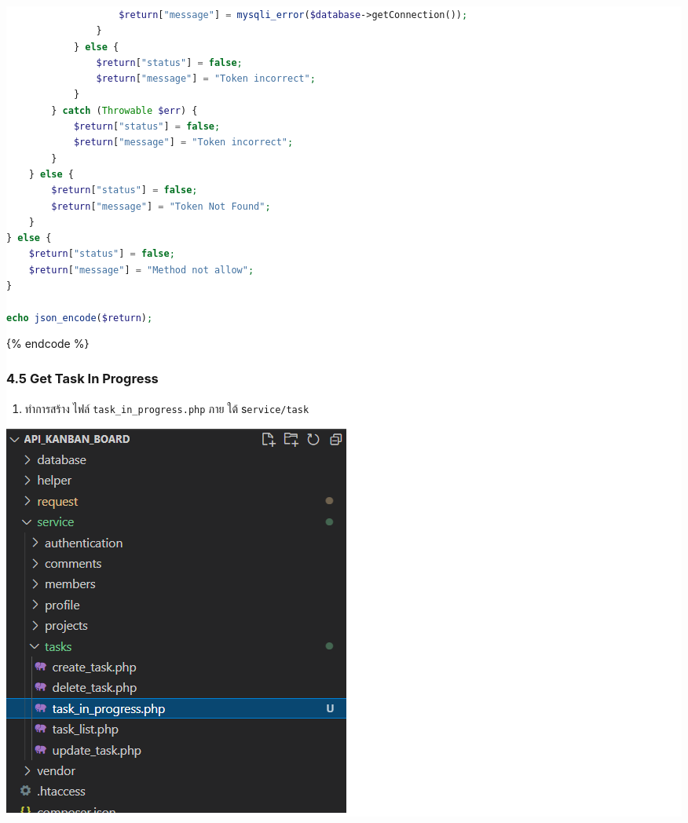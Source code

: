 ```php
                    $return["message"] = mysqli_error($database->getConnection());
                }
            } else {
                $return["status"] = false;
                $return["message"] = "Token incorrect";
            }
        } catch (Throwable $err) {
            $return["status"] = false;
            $return["message"] = "Token incorrect";
        }
    } else {
        $return["status"] = false;
        $return["message"] = "Token Not Found";
    }
} else {
    $return["status"] = false;
    $return["message"] = "Method not allow";
}

echo json_encode($return);

```
{% endcode %}

### 4.5 Get Task In Progress

1. ทำการสร้าง ไฟล์ `task_in_progress.php` ภาย ใต้ s`ervice/task`

![](<../.gitbook/assets/image (130).png>)
